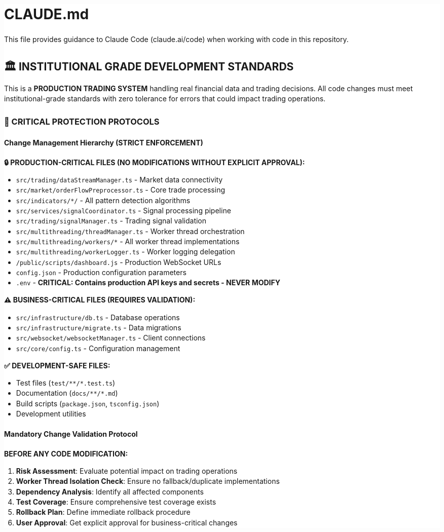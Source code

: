 # CLAUDE.md

This file provides guidance to Claude Code (claude.ai/code) when working with code in this repository.

## 🏛️ INSTITUTIONAL GRADE DEVELOPMENT STANDARDS

This is a **PRODUCTION TRADING SYSTEM** handling real financial data and trading decisions. All code changes must meet institutional-grade standards with zero tolerance for errors that could impact trading operations.

### 🚨 CRITICAL PROTECTION PROTOCOLS

#### Change Management Hierarchy (STRICT ENFORCEMENT)

**🔒 PRODUCTION-CRITICAL FILES (NO MODIFICATIONS WITHOUT EXPLICIT APPROVAL):**

- `src/trading/dataStreamManager.ts` - Market data connectivity
- `src/market/orderFlowPreprocessor.ts` - Core trade processing
- `src/indicators/*/` - All pattern detection algorithms
- `src/services/signalCoordinator.ts` - Signal processing pipeline
- `src/trading/signalManager.ts` - Trading signal validation
- `src/multithreading/threadManager.ts` - Worker thread orchestration
- `src/multithreading/workers/*` - All worker thread implementations
- `src/multithreading/workerLogger.ts` - Worker logging delegation
- `/public/scripts/dashboard.js` - Production WebSocket URLs
- `config.json` - Production configuration parameters
- `.env` - **CRITICAL: Contains production API keys and secrets - NEVER MODIFY**

**⚠️ BUSINESS-CRITICAL FILES (REQUIRES VALIDATION):**

- `src/infrastructure/db.ts` - Database operations
- `src/infrastructure/migrate.ts` - Data migrations
- `src/websocket/websocketManager.ts` - Client connections
- `src/core/config.ts` - Configuration management

**✅ DEVELOPMENT-SAFE FILES:**

- Test files (`test/**/*.test.ts`)
- Documentation (`docs/**/*.md`)
- Build scripts (`package.json`, `tsconfig.json`)
- Development utilities

#### Mandatory Change Validation Protocol

**BEFORE ANY CODE MODIFICATION:**

1. **Risk Assessment**: Evaluate potential impact on trading operations
2. **Worker Thread Isolation Check**: Ensure no fallback/duplicate implementations
3. **Dependency Analysis**: Identify all affected components
4. **Test Coverage**: Ensure comprehensive test coverage exists
5. **Rollback Plan**: Define immediate rollback procedure
6. **User Approval**: Get explicit approval for business-critical changes

